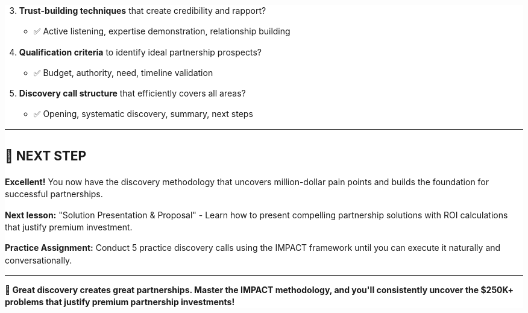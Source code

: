3. **Trust-building techniques** that create credibility and rapport?
   - ✅ Active listening, expertise demonstration, relationship building

4. **Qualification criteria** to identify ideal partnership prospects?
   - ✅ Budget, authority, need, timeline validation

5. **Discovery call structure** that efficiently covers all areas?
   - ✅ Opening, systematic discovery, summary, next steps

---

## 🚀 **NEXT STEP**

**Excellent!** You now have the discovery methodology that uncovers million-dollar pain points and builds the foundation for successful partnerships.

**Next lesson:** "Solution Presentation & Proposal" - Learn how to present compelling partnership solutions with ROI calculations that justify premium investment.

**Practice Assignment:** Conduct 5 practice discovery calls using the IMPACT framework until you can execute it naturally and conversationally.

---

**💪 Great discovery creates great partnerships. Master the IMPACT methodology, and you'll consistently uncover the $250K+ problems that justify premium partnership investments!**